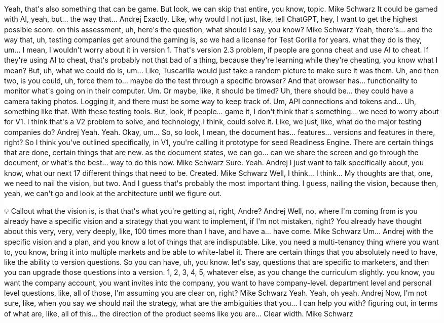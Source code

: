 Yeah, that's also something that can be game. But look, we can skip that entire, you know, topic.
Mike Schwarz
It could be gamed with AI, yeah, but… the way that…
Andrej
Exactly. Like, why would I not just, like, tell ChatGPT, hey, I want to get the highest possible score. on this assessment, uh, here's the question, what should I say, you know?
Mike Schwarz
Yeah, there's… and the way that, uh, testing companies get around the gaming is, so we had a license for Test Gorilla for years. what they do is they, um… I mean, I wouldn't worry about it in version 1. That's version 2.3 problem, if people are gonna cheat and use AI to cheat. If they're using AI to cheat, that's probably not that bad of a thing, because they're learning while they're cheating, you know what I mean? But, uh, what we could do is, um… Like, Tuscarilla would just take a random picture to make sure it was them.
Uh, and then two, is you could, uh, force them to… maybe do the test through a specific browser? And that browser has… functionality to monitor what's going on in their computer. Um. Or maybe, like, it should be timed? Uh, there should be… they could have a camera taking photos. Logging it, and there must be some way to keep track of. Um, API connections and tokens and… Uh, something like that. With these testing tools. But, look, if people… game it, I don't think that's something… we need to worry about for V1.
I think that's a V2 problem to solve, and technology, I think, could solve it. Like, we just, like, what do the major testing companies do?
Andrej
Yeah. Yeah. Okay, um… So, so look, I mean, the document has… features… versions and features in there, right? So I think you've outlined specifically, in V1, you're calling it prototype for seed Readiness Engine. There are certain things that are done, certain things that are new.
as the document states, we can go… can we share the screen and go through the document, or what's the best… way to do this now.
Mike Schwarz
Sure. Yeah.
Andrej
I just want to talk specifically about, you know, what our next 17 different things that need to be. Created.
Mike Schwarz
Well, I think… I think… My thoughts are that, one, we need to nail the vision, but two. And I guess that's probably the most important thing. I guess, nailing the vision, because then, yeah, we can't go and look at the architecture until we figure out.

💡
Callout
what the vision is, is that that's what you're getting at, right, Andre?
Andrej
Well, no, where I'm coming from is you already have a specific vision and a strategy that you want to implement, if I'm not mistaken, right? You already have thought about this very, very, very deeply, like, 100 times more than I have, and have a… have come.
Mike Schwarz
Um…
Andrej
with the specific vision and a plan, and you know a lot of things that are indisputable. Like, you need a multi-tenancy thing where you want to, you know, bring it into multiple markets and be able to white-label it. There are certain things that you absolutely need to have, like the ability to version questions. So you can have, uh, you know. let's say, questions that are specific to marketers, and then you can upgrade those questions into a version. 1, 2, 3, 4, 5, whatever else, as you change the curriculum slightly. you know, you want the company account, you want invites into the company, you want to have company-level.
department level and personal level questions, like, all of those, I'm assuming you are clear on, right?
Mike Schwarz
Yeah. Yeah, oh yeah.
Andrej
Now, I'm not sure, like, when you say we should nail the strategy, what are the ambiguities that you… I can help you with? figuring out, in terms of what are, like, all of this… the direction of the product seems like you are… Clear width.
Mike Schwarz